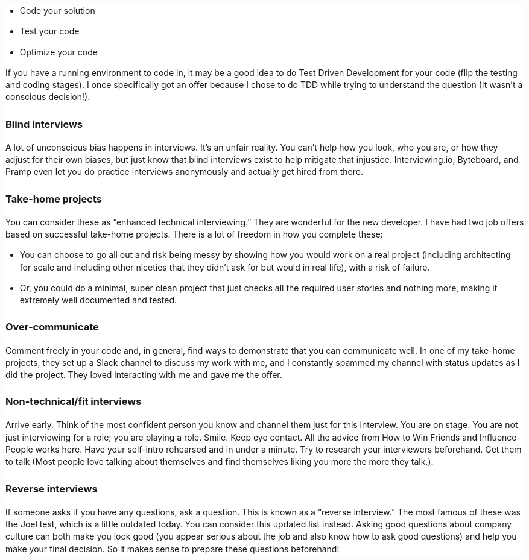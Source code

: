 * Code your solution

* Test your code

* Optimize your code

If you have a running environment to code in, it may be a good idea to do Test Driven Development for your code (flip the testing and coding stages). I once specifically got an offer because I chose to do TDD while trying to understand the question (It wasn’t a conscious decision!).

### Blind interviews

A lot of unconscious bias happens in interviews. It’s an unfair reality. You can’t help how you look, who you are, or how they adjust for their own biases, but just know that blind interviews exist to help mitigate that injustice. Interviewing.io, Byteboard, and Pramp even let you do practice interviews anonymously and actually get hired from there.

### Take-home projects

You can consider these as “enhanced technical interviewing.” They are wonderful for the new developer. I have had two job offers based on successful take-home projects. There is a lot of freedom in how you complete these:

* You can choose to go all out and risk being messy by showing how you would work on a real project (including architecting for scale and including other niceties that they didn’t ask for but would in real life), with a risk of failure.

* Or, you could do a minimal, super clean project that just checks all the required user stories and nothing more, making it extremely well documented and tested.

### Over-communicate

Comment freely in your code and, in general, find ways to demonstrate that you can communicate well. In one of my take-home projects, they set up a Slack channel to discuss my work with me, and I constantly spammed my channel with status updates as I did the project. They loved interacting with me and gave me the offer.

### Non-technical/fit interviews

Arrive early. Think of the most confident person you know and channel them just for this interview. You are on stage. You are not just interviewing for a role; you are playing a role. Smile. Keep eye contact. All the advice from How to Win Friends and Influence People works here. Have your self-intro rehearsed and in under a minute. Try to research your interviewers beforehand. Get them to talk (Most people love talking about themselves and find themselves liking you more the more they talk.).


### Reverse interviews

If someone asks if you have any questions, ask a question. This is known as a “reverse interview.” The most famous of these was the Joel test, which is a little outdated today. You can consider this updated list instead. Asking good questions about company culture can both make you look good (you appear serious about the job and also know how to ask good questions) and help you make your final decision. So it makes sense to prepare these questions beforehand!
